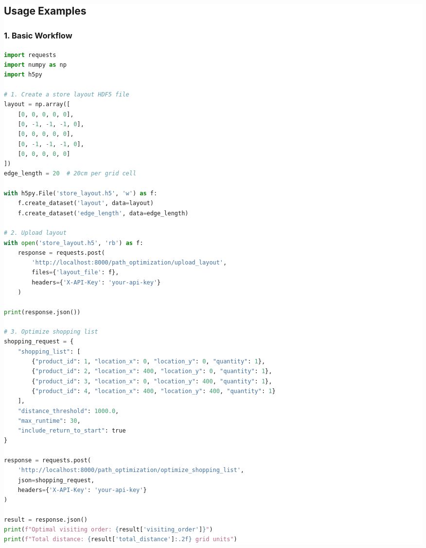 ## Usage Examples

### 1. Basic Workflow

```python
import requests
import numpy as np
import h5py

# 1. Create a store layout HDF5 file
layout = np.array([
    [0, 0, 0, 0, 0],
    [0, -1, -1, -1, 0],
    [0, 0, 0, 0, 0],
    [0, -1, -1, -1, 0],
    [0, 0, 0, 0, 0]
])
edge_length = 20  # 20cm per grid cell

with h5py.File('store_layout.h5', 'w') as f:
    f.create_dataset('layout', data=layout)
    f.create_dataset('edge_length', data=edge_length)

# 2. Upload layout
with open('store_layout.h5', 'rb') as f:
    response = requests.post(
        'http://localhost:8000/path_optimization/upload_layout',
        files={'layout_file': f},
        headers={'X-API-Key': 'your-api-key'}
    )

print(response.json())

# 3. Optimize shopping list
shopping_request = {
    "shopping_list": [
        {"product_id": 1, "location_x": 0, "location_y": 0, "quantity": 1},
        {"product_id": 2, "location_x": 400, "location_y": 0, "quantity": 1},
        {"product_id": 3, "location_x": 0, "location_y": 400, "quantity": 1},
        {"product_id": 4, "location_x": 400, "location_y": 400, "quantity": 1}
    ],
    "distance_threshold": 1000.0,
    "max_runtime": 30,
    "include_return_to_start": true
}

response = requests.post(
    'http://localhost:8000/path_optimization/optimize_shopping_list',
    json=shopping_request,
    headers={'X-API-Key': 'your-api-key'}
)

result = response.json()
print(f"Optimal visiting order: {result['visiting_order']}")
print(f"Total distance: {result['total_distance']:.2f} grid units")
```
